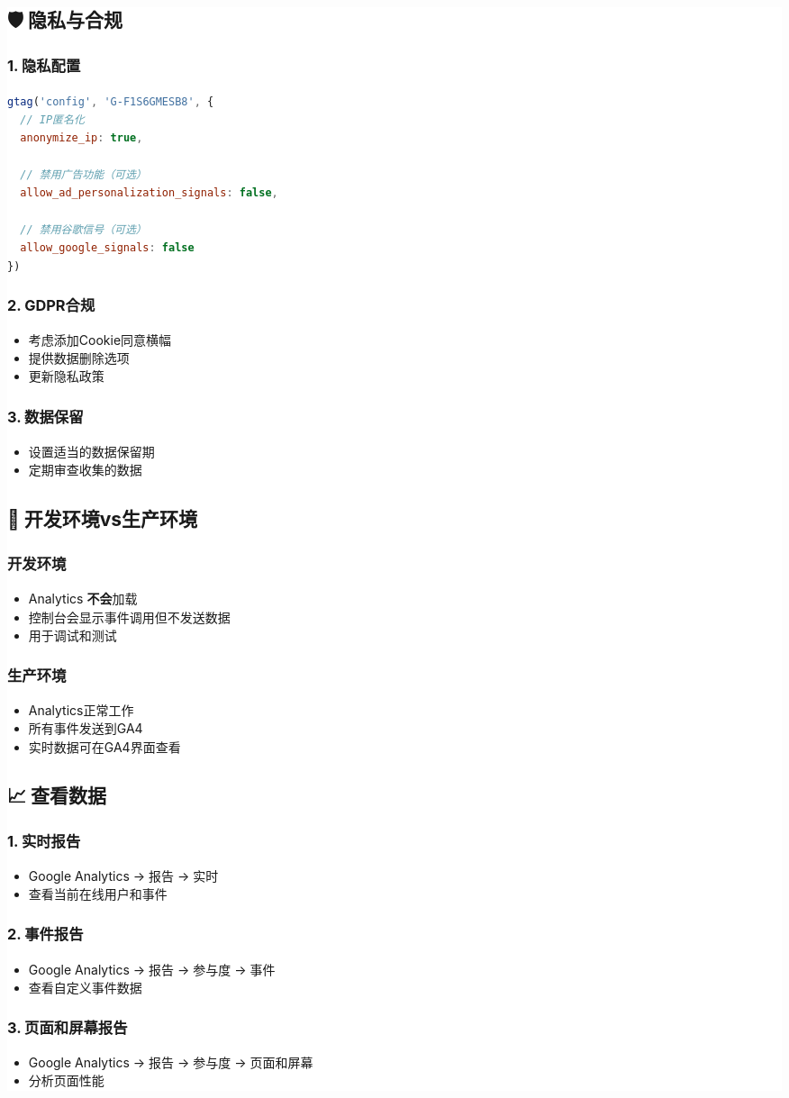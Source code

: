 ## 🛡️ 隐私与合规

### 1. 隐私配置
```javascript
gtag('config', 'G-F1S6GMESB8', {
  // IP匿名化
  anonymize_ip: true,
  
  // 禁用广告功能（可选）
  allow_ad_personalization_signals: false,
  
  // 禁用谷歌信号（可选）
  allow_google_signals: false
})
```

### 2. GDPR合规
- 考虑添加Cookie同意横幅
- 提供数据删除选项
- 更新隐私政策

### 3. 数据保留
- 设置适当的数据保留期
- 定期审查收集的数据

## 🚀 开发环境vs生产环境

### 开发环境
- Analytics **不会**加载
- 控制台会显示事件调用但不发送数据
- 用于调试和测试

### 生产环境
- Analytics正常工作
- 所有事件发送到GA4
- 实时数据可在GA4界面查看

## 📈 查看数据

### 1. 实时报告
- Google Analytics → 报告 → 实时
- 查看当前在线用户和事件

### 2. 事件报告
- Google Analytics → 报告 → 参与度 → 事件
- 查看自定义事件数据

### 3. 页面和屏幕报告
- Google Analytics → 报告 → 参与度 → 页面和屏幕
- 分析页面性能
